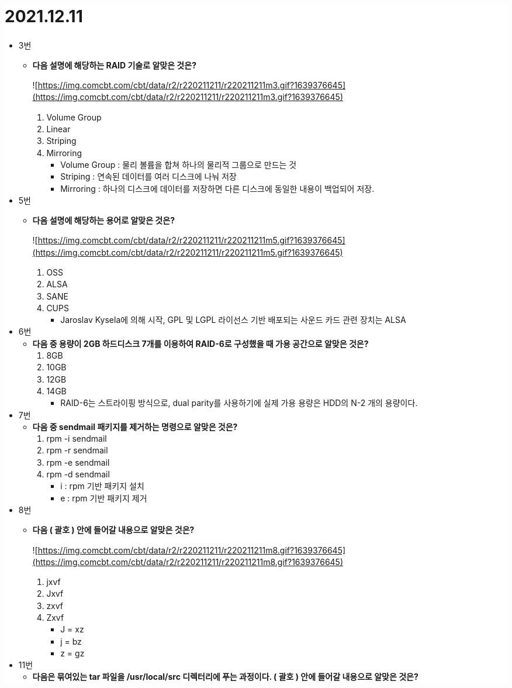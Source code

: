 # 2021.12.11

- 3번
    - **다음 설명에 해당하는 RAID 기술로 알맞은 것은?**
        
        ![https://img.comcbt.com/cbt/data/r2/r220211211/r220211211m3.gif?1639376645](https://img.comcbt.com/cbt/data/r2/r220211211/r220211211m3.gif?1639376645)
        
        1. Volume Group
        2. Linear
        3. Striping
        4. Mirroring
            - Volume Group : 물리 볼륨을 합쳐 하나의 물리적 그룹으로 만드는 것
            - Striping : 연속된 데이터를 여러 디스크에 나눠 저장
            - Mirroring : 하나의 디스크에 데이터를 저장하면 다른 디스크에 동일한 내용이 백업되어 저장.
- 5번
    - **다음 설명에 해당하는 용어로 알맞은 것은?**
        
        ![https://img.comcbt.com/cbt/data/r2/r220211211/r220211211m5.gif?1639376645](https://img.comcbt.com/cbt/data/r2/r220211211/r220211211m5.gif?1639376645)
        
        1. OSS
        2. ALSA
        3. SANE
        4. CUPS
            - Jaroslav Kysela에 의해 시작, GPL 및 LGPL 라이선스 기반 배포되는 사운드 카드 관련 장치는 ALSA
- 6번
    - **다음 중 용량이 2GB 하드디스크 7개를 이용하여 RAID-6로 구성했을 때 가용 공간으로 알맞은 것은?**
        1. 8GB
        2. 10GB
        3. 12GB
        4. 14GB
            - RAID-6는 스트라이핑 방식으로, dual parity를 사용하기에 실제 가용 용량은 HDD의 N-2 개의 용량이다.
- 7번
    - **다음 중 sendmail 패키지를 제거하는 명령으로 알맞은 것은?**
        1. rpm -i sendmail
        2. rpm -r sendmail
        3. rpm -e sendmail
        4. rpm -d sendmail
            - i : rpm 기반 패키지 설치
            - e : rpm 기반 패키지 제거
- 8번
    - **다음 ( 괄호 ) 안에 들어갈 내용으로 알맞은 것은?**
        
        ![https://img.comcbt.com/cbt/data/r2/r220211211/r220211211m8.gif?1639376645](https://img.comcbt.com/cbt/data/r2/r220211211/r220211211m8.gif?1639376645)
        
        1. jxvf
        2. Jxvf
        3. zxvf
        4. Zxvf
            - J = xz
            - j = bz
            - z = gz
- 11번
    - **다음은 묶여있는 tar 파일을 /usr/local/src 디렉터리에 푸는 과정이다. ( 괄호 ) 안에 들어갈 내용으로 알맞은 것은?**
        